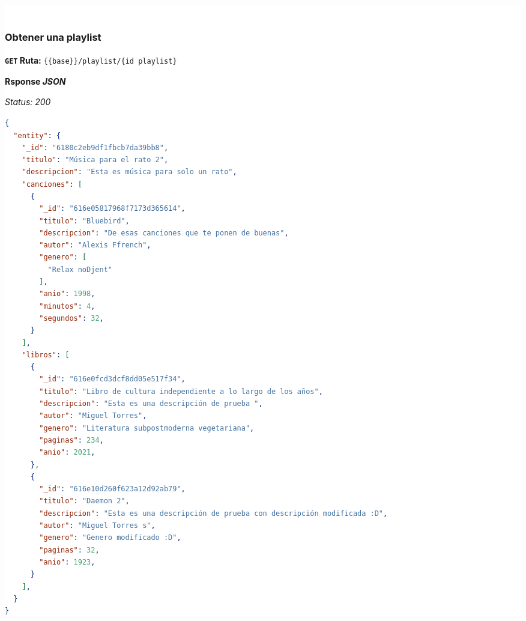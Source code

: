 
</br>

### Obtener una playlist
**`GET` Ruta:** `{{base}}/playlist/{id playlist}`

**Rsponse *JSON***

*Status: 200*
```json
{
  "entity": {
    "_id": "6180c2eb9df1fbcb7da39bb8",
    "titulo": "Música para el rato 2",
    "descripcion": "Esta es música para solo un rato",
    "canciones": [
      {
        "_id": "616e05817968f7173d365614",
        "titulo": "Bluebird",
        "descripcion": "De esas canciones que te ponen de buenas",
        "autor": "Alexis Ffrench",
        "genero": [
          "Relax noDjent"
        ],
        "anio": 1998,
        "minutos": 4,
        "segundos": 32,
      }
    ],
    "libros": [
      {
        "_id": "616e0fcd3dcf8dd05e517f34",
        "titulo": "Libro de cultura independiente a lo largo de los años",
        "descripcion": "Esta es una descripción de prueba ",
        "autor": "Miguel Torres",
        "genero": "Literatura subpostmoderna vegetariana",
        "paginas": 234,
        "anio": 2021,
      },
      {
        "_id": "616e10d260f623a12d92ab79",
        "titulo": "Daemon 2",
        "descripcion": "Esta es una descripción de prueba con descripción modificada :D",
        "autor": "Miguel Torres s",
        "genero": "Genero modificado :D",
        "paginas": 32,
        "anio": 1923,
      }
    ],
  }
}
```
